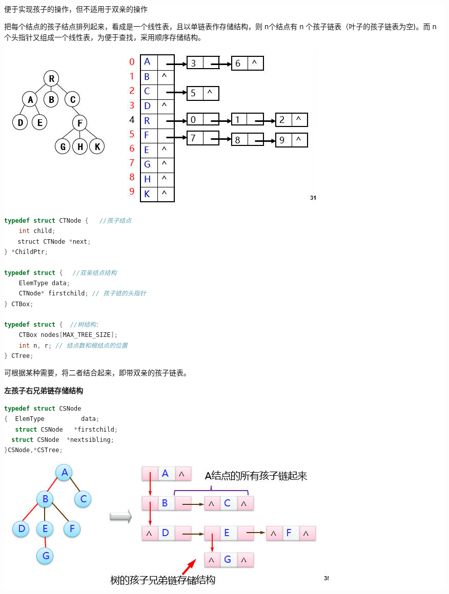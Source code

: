 便于实现孩子的操作，但不适用于双亲的操作

把每个结点的孩子结点排列起来，看成是一个线性表，且以单链表作存储结构，则 n个结点有 n 个孩子链表（叶子的孩子链表为空)。而 n 个头指针又组成一个线性表，为便于查找，采用顺序存储结构。

![孩子链表存储示例](./图片/孩子链表存储示例.jpg)

```cpp
typedef struct CTNode {   //孩子结点
    int child;
  　struct CTNode *next; 
} *ChildPtr;

typedef struct {　 //双亲结点结构
    ElemType data; 
    CTNode* firstchild; // 孩子链的头指针
} CTBox;

typedef struct {  //树结构:
    CTBox nodes[MAX_TREE_SIZE];
    int n, r; // 结点数和根结点的位置    
} CTree;
```

可根据某种需要，将二者结合起来，即带双亲的孩子链表。

**左孩子右兄弟链存储结构**

```cpp
typedef struct CSNode
{  ElemType          data;
   struct CSNode   *firstchild;
  struct CSNode  *nextsibling;
}CSNode,*CSTree;
```

![左孩子右兄弟链存储示例](./图片/左孩子右兄弟链存储示例.jpg)
